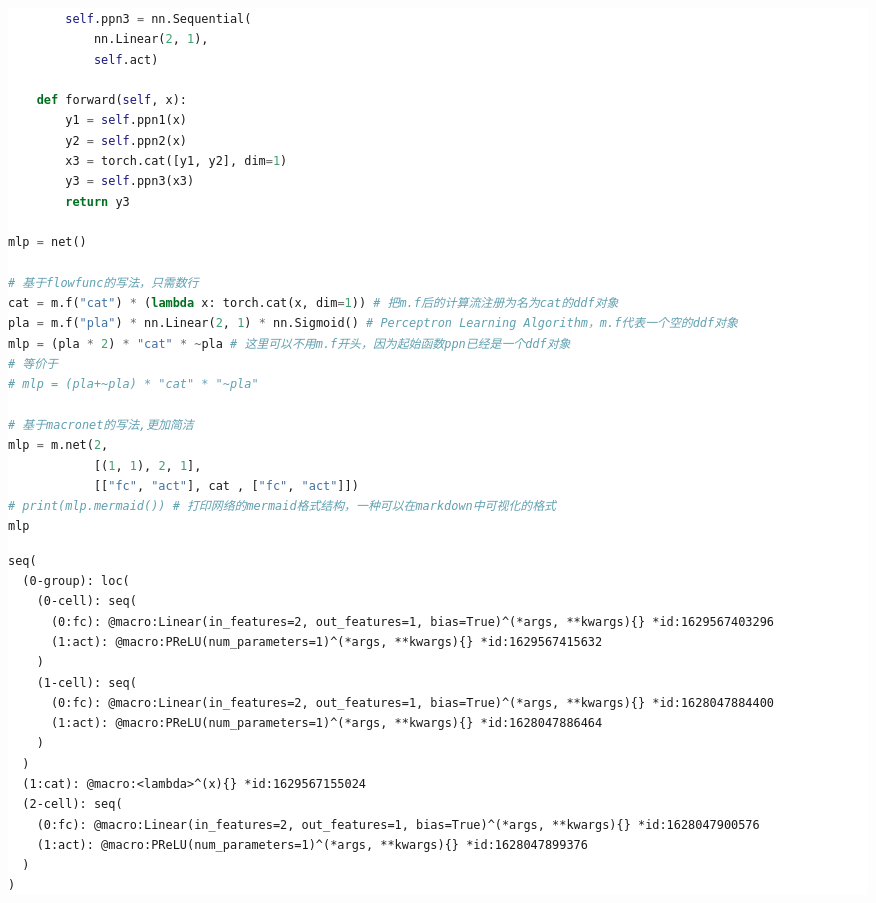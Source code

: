 ```python
        self.ppn3 = nn.Sequential(
            nn.Linear(2, 1),
            self.act)

    def forward(self, x):
        y1 = self.ppn1(x)
        y2 = self.ppn2(x)
        x3 = torch.cat([y1, y2], dim=1)
        y3 = self.ppn3(x3)
        return y3

mlp = net()

# 基于flowfunc的写法，只需数行
cat = m.f("cat") * (lambda x: torch.cat(x, dim=1)) # 把m.f后的计算流注册为名为cat的ddf对象
pla = m.f("pla") * nn.Linear(2, 1) * nn.Sigmoid() # Perceptron Learning Algorithm，m.f代表一个空的ddf对象
mlp = (pla * 2) * "cat" * ~pla # 这里可以不用m.f开头，因为起始函数ppn已经是一个ddf对象
# 等价于
# mlp = (pla+~pla) * "cat" * "~pla"

# 基于macronet的写法,更加简洁
mlp = m.net(2,
            [(1, 1), 2, 1],
            [["fc", "act"], cat , ["fc", "act"]])
# print(mlp.mermaid()) # 打印网络的mermaid格式结构，一种可以在markdown中可视化的格式
mlp
```




    seq(
      (0-group): loc(
        (0-cell): seq(
          (0:fc): @macro:Linear(in_features=2, out_features=1, bias=True)^(*args, **kwargs){} *id:1629567403296
          (1:act): @macro:PReLU(num_parameters=1)^(*args, **kwargs){} *id:1629567415632
        )
        (1-cell): seq(
          (0:fc): @macro:Linear(in_features=2, out_features=1, bias=True)^(*args, **kwargs){} *id:1628047884400
          (1:act): @macro:PReLU(num_parameters=1)^(*args, **kwargs){} *id:1628047886464
        )
      )
      (1:cat): @macro:<lambda>^(x){} *id:1629567155024
      (2-cell): seq(
        (0:fc): @macro:Linear(in_features=2, out_features=1, bias=True)^(*args, **kwargs){} *id:1628047900576
        (1:act): @macro:PReLU(num_parameters=1)^(*args, **kwargs){} *id:1628047899376
      )
    )

